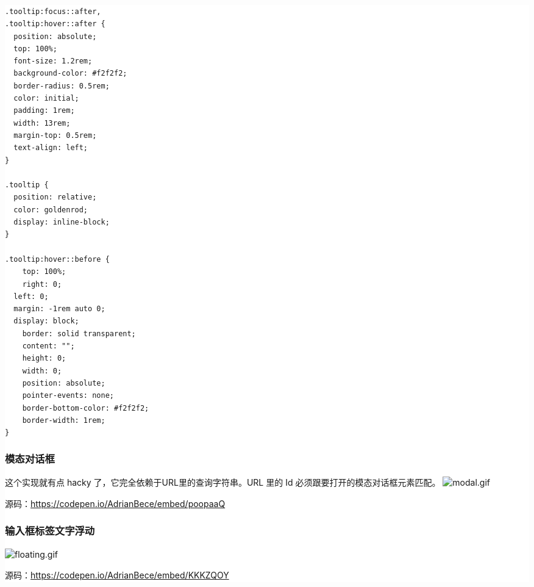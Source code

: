 ```
.tooltip:focus::after,
.tooltip:hover::after {
  position: absolute;
  top: 100%;
  font-size: 1.2rem;
  background-color: #f2f2f2;
  border-radius: 0.5rem;
  color: initial;
  padding: 1rem;
  width: 13rem;
  margin-top: 0.5rem;
  text-align: left;
}

.tooltip {
  position: relative;
  color: goldenrod;
  display: inline-block;
}

.tooltip:hover::before {
    top: 100%;
    right: 0;
  left: 0;
  margin: -1rem auto 0;
  display: block;
    border: solid transparent;
    content: "";
    height: 0;
    width: 0;
    position: absolute;
    pointer-events: none;
    border-bottom-color: #f2f2f2;
    border-width: 1rem;
}

```

### 模态对话框

这个实现就有点 hacky 了，它完全依赖于URL里的查询字符串。URL 里的 Id 必须跟要打开的模态对话框元素匹配。
![modal.gif](https://upload-images.jianshu.io/upload_images/1618526-4228feed8e66dd0d.gif?imageMogr2/auto-orient/strip)

源码：https://codepen.io/AdrianBece/embed/poopaaQ

### 输入框标签文字浮动

![floating.gif](https://upload-images.jianshu.io/upload_images/1618526-1302cb9c8fac9943.gif?imageMogr2/auto-orient/strip)

源码：https://codepen.io/AdrianBece/embed/KKKZQOY
